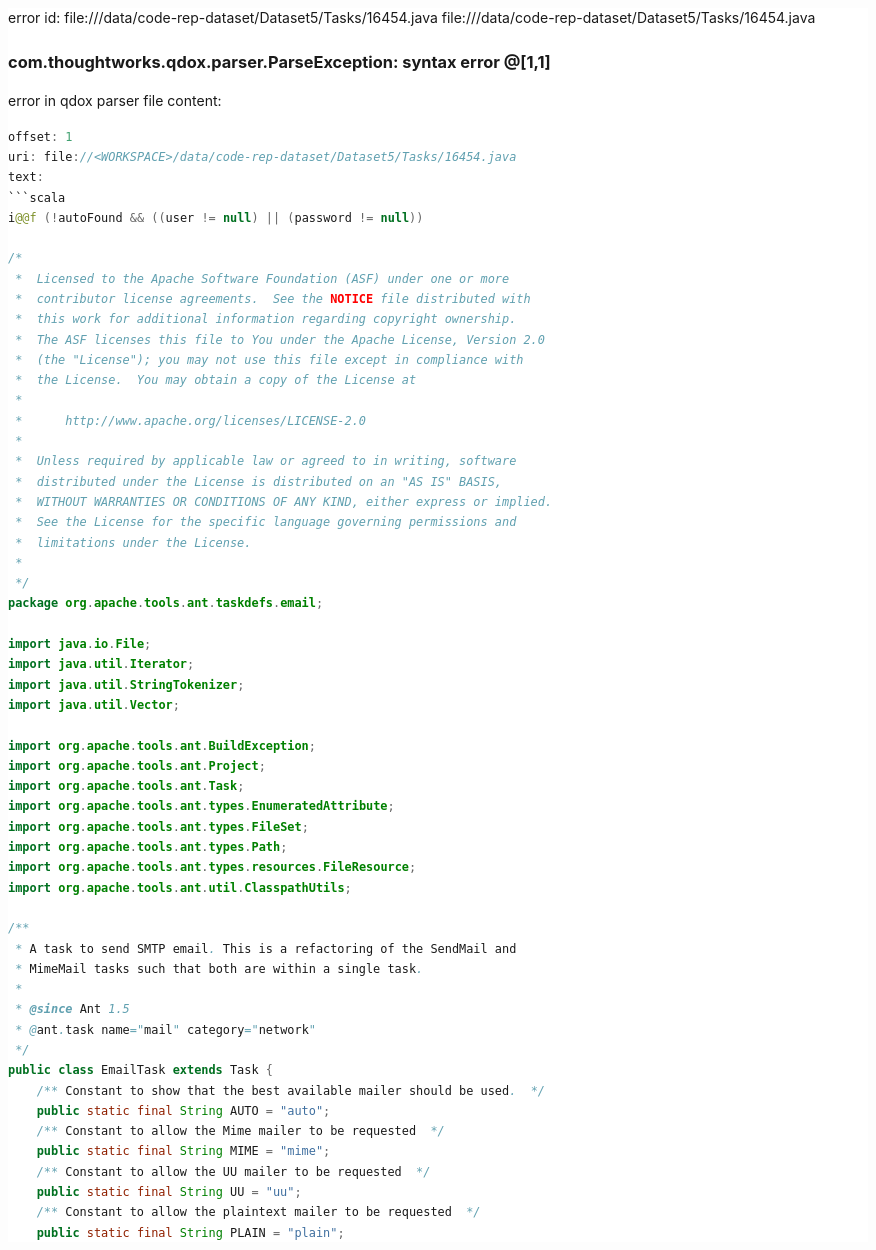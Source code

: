 error id: file://<WORKSPACE>/data/code-rep-dataset/Dataset5/Tasks/16454.java
file://<WORKSPACE>/data/code-rep-dataset/Dataset5/Tasks/16454.java
### com.thoughtworks.qdox.parser.ParseException: syntax error @[1,1]

error in qdox parser
file content:
```java
offset: 1
uri: file://<WORKSPACE>/data/code-rep-dataset/Dataset5/Tasks/16454.java
text:
```scala
i@@f (!autoFound && ((user != null) || (password != null))

/*
 *  Licensed to the Apache Software Foundation (ASF) under one or more
 *  contributor license agreements.  See the NOTICE file distributed with
 *  this work for additional information regarding copyright ownership.
 *  The ASF licenses this file to You under the Apache License, Version 2.0
 *  (the "License"); you may not use this file except in compliance with
 *  the License.  You may obtain a copy of the License at
 *
 *      http://www.apache.org/licenses/LICENSE-2.0
 *
 *  Unless required by applicable law or agreed to in writing, software
 *  distributed under the License is distributed on an "AS IS" BASIS,
 *  WITHOUT WARRANTIES OR CONDITIONS OF ANY KIND, either express or implied.
 *  See the License for the specific language governing permissions and
 *  limitations under the License.
 *
 */
package org.apache.tools.ant.taskdefs.email;

import java.io.File;
import java.util.Iterator;
import java.util.StringTokenizer;
import java.util.Vector;

import org.apache.tools.ant.BuildException;
import org.apache.tools.ant.Project;
import org.apache.tools.ant.Task;
import org.apache.tools.ant.types.EnumeratedAttribute;
import org.apache.tools.ant.types.FileSet;
import org.apache.tools.ant.types.Path;
import org.apache.tools.ant.types.resources.FileResource;
import org.apache.tools.ant.util.ClasspathUtils;

/**
 * A task to send SMTP email. This is a refactoring of the SendMail and
 * MimeMail tasks such that both are within a single task.
 *
 * @since Ant 1.5
 * @ant.task name="mail" category="network"
 */
public class EmailTask extends Task {
    /** Constant to show that the best available mailer should be used.  */
    public static final String AUTO = "auto";
    /** Constant to allow the Mime mailer to be requested  */
    public static final String MIME = "mime";
    /** Constant to allow the UU mailer to be requested  */
    public static final String UU = "uu";
    /** Constant to allow the plaintext mailer to be requested  */
    public static final String PLAIN = "plain";

```